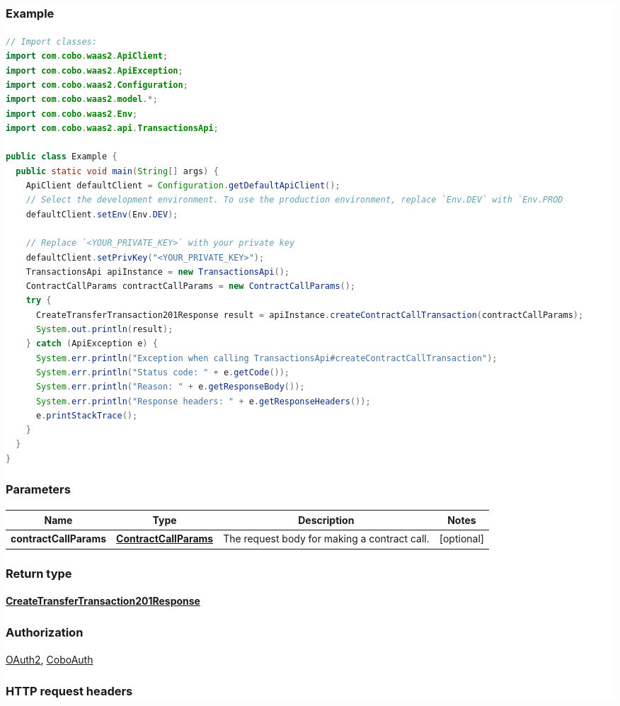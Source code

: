 ### Example
```java
// Import classes:
import com.cobo.waas2.ApiClient;
import com.cobo.waas2.ApiException;
import com.cobo.waas2.Configuration;
import com.cobo.waas2.model.*;
import com.cobo.waas2.Env;
import com.cobo.waas2.api.TransactionsApi;

public class Example {
  public static void main(String[] args) {
    ApiClient defaultClient = Configuration.getDefaultApiClient();
    // Select the development environment. To use the production environment, replace `Env.DEV` with `Env.PROD
    defaultClient.setEnv(Env.DEV);

    // Replace `<YOUR_PRIVATE_KEY>` with your private key
    defaultClient.setPrivKey("<YOUR_PRIVATE_KEY>");
    TransactionsApi apiInstance = new TransactionsApi();
    ContractCallParams contractCallParams = new ContractCallParams();
    try {
      CreateTransferTransaction201Response result = apiInstance.createContractCallTransaction(contractCallParams);
      System.out.println(result);
    } catch (ApiException e) {
      System.err.println("Exception when calling TransactionsApi#createContractCallTransaction");
      System.err.println("Status code: " + e.getCode());
      System.err.println("Reason: " + e.getResponseBody());
      System.err.println("Response headers: " + e.getResponseHeaders());
      e.printStackTrace();
    }
  }
}
```

### Parameters

| Name | Type | Description  | Notes |
|------------- | ------------- | ------------- | -------------|
| **contractCallParams** | [**ContractCallParams**](ContractCallParams.md)| The request body for making a contract call. | [optional] |

### Return type

[**CreateTransferTransaction201Response**](CreateTransferTransaction201Response.md)

### Authorization

[OAuth2](../README.md#OAuth2), [CoboAuth](../README.md#CoboAuth)

### HTTP request headers
